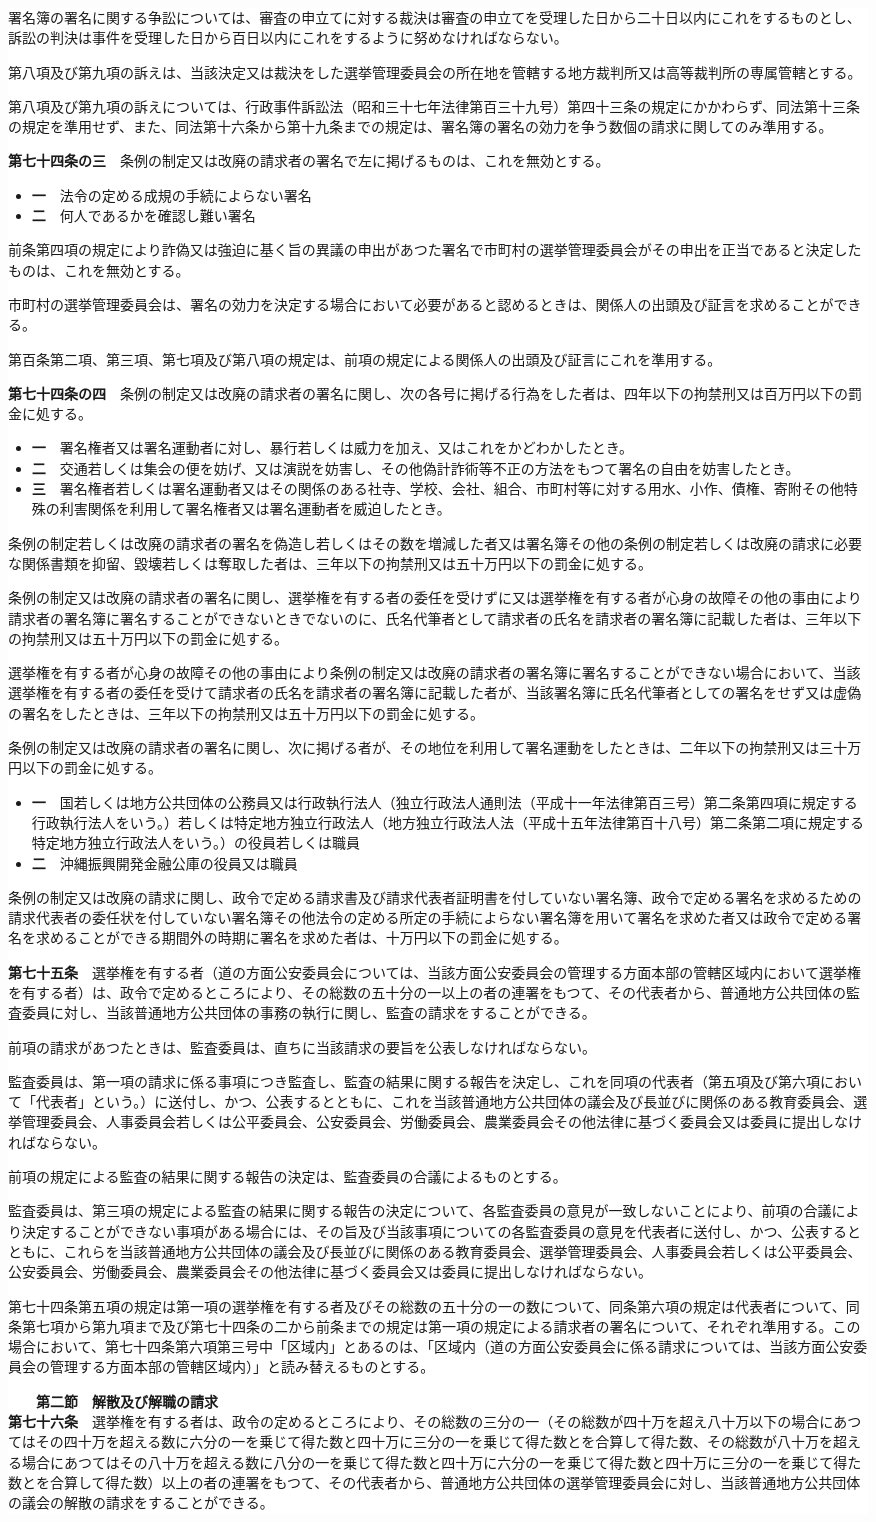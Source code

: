署名簿の署名に関する争訟については、審査の申立てに対する裁決は審査の申立てを受理した日から二十日以内にこれをするものとし、訴訟の判決は事件を受理した日から百日以内にこれをするように努めなければならない。  
  
第八項及び第九項の訴えは、当該決定又は裁決をした選挙管理委員会の所在地を管轄する地方裁判所又は高等裁判所の専属管轄とする。  
  
第八項及び第九項の訴えについては、行政事件訴訟法（昭和三十七年法律第百三十九号）第四十三条の規定にかかわらず、同法第十三条の規定を準用せず、また、同法第十六条から第十九条までの規定は、署名簿の署名の効力を争う数個の請求に関してのみ準用する。  
  
**第七十四条の三**　条例の制定又は改廃の請求者の署名で左に掲げるものは、これを無効とする。  
* **一**　法令の定める成規の手続によらない署名  
* **二**　何人であるかを確認し難い署名  
  
前条第四項の規定により詐偽又は強迫に基く旨の異議の申出があつた署名で市町村の選挙管理委員会がその申出を正当であると決定したものは、これを無効とする。  
  
市町村の選挙管理委員会は、署名の効力を決定する場合において必要があると認めるときは、関係人の出頭及び証言を求めることができる。  
  
第百条第二項、第三項、第七項及び第八項の規定は、前項の規定による関係人の出頭及び証言にこれを準用する。  
  
**第七十四条の四**　条例の制定又は改廃の請求者の署名に関し、次の各号に掲げる行為をした者は、四年以下の拘禁刑又は百万円以下の罰金に処する。  
* **一**　署名権者又は署名運動者に対し、暴行若しくは威力を加え、又はこれをかどわかしたとき。  
* **二**　交通若しくは集会の便を妨げ、又は演説を妨害し、その他偽計詐術等不正の方法をもつて署名の自由を妨害したとき。  
* **三**　署名権者若しくは署名運動者又はその関係のある社寺、学校、会社、組合、市町村等に対する用水、小作、債権、寄附その他特殊の利害関係を利用して署名権者又は署名運動者を威迫したとき。  
  
条例の制定若しくは改廃の請求者の署名を偽造し若しくはその数を増減した者又は署名簿その他の条例の制定若しくは改廃の請求に必要な関係書類を抑留、毀壊若しくは奪取した者は、三年以下の拘禁刑又は五十万円以下の罰金に処する。  
  
条例の制定又は改廃の請求者の署名に関し、選挙権を有する者の委任を受けずに又は選挙権を有する者が心身の故障その他の事由により請求者の署名簿に署名することができないときでないのに、氏名代筆者として請求者の氏名を請求者の署名簿に記載した者は、三年以下の拘禁刑又は五十万円以下の罰金に処する。  
  
選挙権を有する者が心身の故障その他の事由により条例の制定又は改廃の請求者の署名簿に署名することができない場合において、当該選挙権を有する者の委任を受けて請求者の氏名を請求者の署名簿に記載した者が、当該署名簿に氏名代筆者としての署名をせず又は虚偽の署名をしたときは、三年以下の拘禁刑又は五十万円以下の罰金に処する。  
  
条例の制定又は改廃の請求者の署名に関し、次に掲げる者が、その地位を利用して署名運動をしたときは、二年以下の拘禁刑又は三十万円以下の罰金に処する。  
* **一**　国若しくは地方公共団体の公務員又は行政執行法人（独立行政法人通則法（平成十一年法律第百三号）第二条第四項に規定する行政執行法人をいう。）若しくは特定地方独立行政法人（地方独立行政法人法（平成十五年法律第百十八号）第二条第二項に規定する特定地方独立行政法人をいう。）の役員若しくは職員  
* **二**　沖縄振興開発金融公庫の役員又は職員  
  
条例の制定又は改廃の請求に関し、政令で定める請求書及び請求代表者証明書を付していない署名簿、政令で定める署名を求めるための請求代表者の委任状を付していない署名簿その他法令の定める所定の手続によらない署名簿を用いて署名を求めた者又は政令で定める署名を求めることができる期間外の時期に署名を求めた者は、十万円以下の罰金に処する。  
  
**第七十五条**　選挙権を有する者（道の方面公安委員会については、当該方面公安委員会の管理する方面本部の管轄区域内において選挙権を有する者）は、政令で定めるところにより、その総数の五十分の一以上の者の連署をもつて、その代表者から、普通地方公共団体の監査委員に対し、当該普通地方公共団体の事務の執行に関し、監査の請求をすることができる。  
  
前項の請求があつたときは、監査委員は、直ちに当該請求の要旨を公表しなければならない。  
  
監査委員は、第一項の請求に係る事項につき監査し、監査の結果に関する報告を決定し、これを同項の代表者（第五項及び第六項において「代表者」という。）に送付し、かつ、公表するとともに、これを当該普通地方公共団体の議会及び長並びに関係のある教育委員会、選挙管理委員会、人事委員会若しくは公平委員会、公安委員会、労働委員会、農業委員会その他法律に基づく委員会又は委員に提出しなければならない。  
  
前項の規定による監査の結果に関する報告の決定は、監査委員の合議によるものとする。  
  
監査委員は、第三項の規定による監査の結果に関する報告の決定について、各監査委員の意見が一致しないことにより、前項の合議により決定することができない事項がある場合には、その旨及び当該事項についての各監査委員の意見を代表者に送付し、かつ、公表するとともに、これらを当該普通地方公共団体の議会及び長並びに関係のある教育委員会、選挙管理委員会、人事委員会若しくは公平委員会、公安委員会、労働委員会、農業委員会その他法律に基づく委員会又は委員に提出しなければならない。  
  
第七十四条第五項の規定は第一項の選挙権を有する者及びその総数の五十分の一の数について、同条第六項の規定は代表者について、同条第七項から第九項まで及び第七十四条の二から前条までの規定は第一項の規定による請求者の署名について、それぞれ準用する。この場合において、第七十四条第六項第三号中「区域内」とあるのは、「区域内（道の方面公安委員会に係る請求については、当該方面公安委員会の管理する方面本部の管轄区域内）」と読み替えるものとする。  
  
&emsp;&emsp;**第二節　解散及び解職の請求**  
**第七十六条**　選挙権を有する者は、政令の定めるところにより、その総数の三分の一（その総数が四十万を超え八十万以下の場合にあつてはその四十万を超える数に六分の一を乗じて得た数と四十万に三分の一を乗じて得た数とを合算して得た数、その総数が八十万を超える場合にあつてはその八十万を超える数に八分の一を乗じて得た数と四十万に六分の一を乗じて得た数と四十万に三分の一を乗じて得た数とを合算して得た数）以上の者の連署をもつて、その代表者から、普通地方公共団体の選挙管理委員会に対し、当該普通地方公共団体の議会の解散の請求をすることができる。  
  